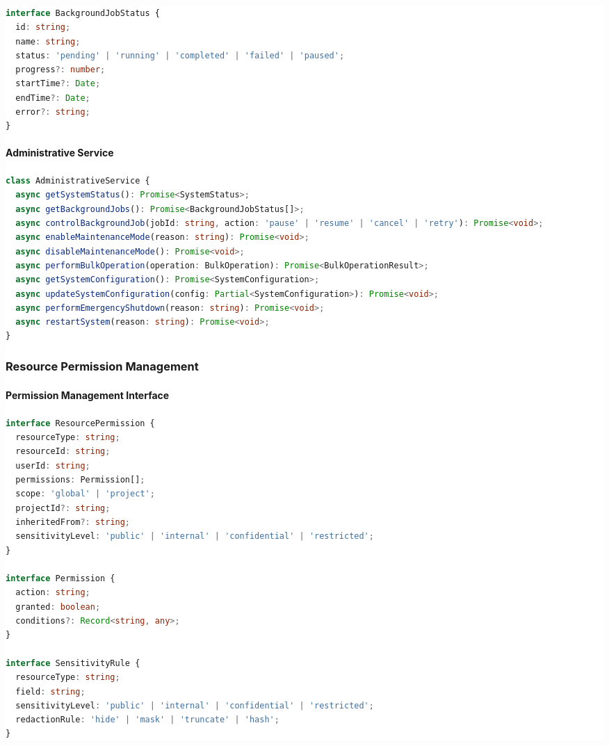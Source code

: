 ```typescript
interface BackgroundJobStatus {
  id: string;
  name: string;
  status: 'pending' | 'running' | 'completed' | 'failed' | 'paused';
  progress?: number;
  startTime?: Date;
  endTime?: Date;
  error?: string;
}
```

#### Administrative Service
```typescript
class AdministrativeService {
  async getSystemStatus(): Promise<SystemStatus>;
  async getBackgroundJobs(): Promise<BackgroundJobStatus[]>;
  async controlBackgroundJob(jobId: string, action: 'pause' | 'resume' | 'cancel' | 'retry'): Promise<void>;
  async enableMaintenanceMode(reason: string): Promise<void>;
  async disableMaintenanceMode(): Promise<void>;
  async performBulkOperation(operation: BulkOperation): Promise<BulkOperationResult>;
  async getSystemConfiguration(): Promise<SystemConfiguration>;
  async updateSystemConfiguration(config: Partial<SystemConfiguration>): Promise<void>;
  async performEmergencyShutdown(reason: string): Promise<void>;
  async restartSystem(reason: string): Promise<void>;
}
```

### Resource Permission Management

#### Permission Management Interface
```typescript
interface ResourcePermission {
  resourceType: string;
  resourceId: string;
  userId: string;
  permissions: Permission[];
  scope: 'global' | 'project';
  projectId?: string;
  inheritedFrom?: string;
  sensitivityLevel: 'public' | 'internal' | 'confidential' | 'restricted';
}

interface Permission {
  action: string;
  granted: boolean;
  conditions?: Record<string, any>;
}

interface SensitivityRule {
  resourceType: string;
  field: string;
  sensitivityLevel: 'public' | 'internal' | 'confidential' | 'restricted';
  redactionRule: 'hide' | 'mask' | 'truncate' | 'hash';
}
```
